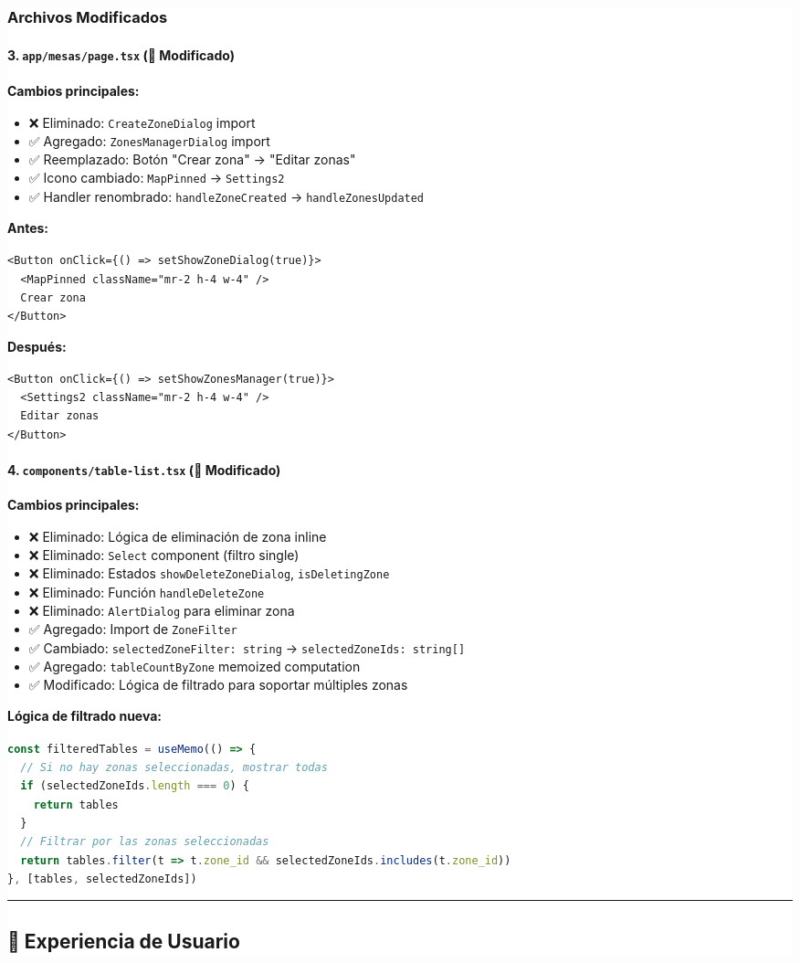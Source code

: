 ### Archivos Modificados

#### 3. `app/mesas/page.tsx` (🔄 Modificado)
**Cambios principales:**
- ❌ Eliminado: `CreateZoneDialog` import
- ✅ Agregado: `ZonesManagerDialog` import
- ✅ Reemplazado: Botón "Crear zona" → "Editar zonas"
- ✅ Icono cambiado: `MapPinned` → `Settings2`
- ✅ Handler renombrado: `handleZoneCreated` → `handleZonesUpdated`

**Antes:**
```tsx
<Button onClick={() => setShowZoneDialog(true)}>
  <MapPinned className="mr-2 h-4 w-4" />
  Crear zona
</Button>
```

**Después:**
```tsx
<Button onClick={() => setShowZonesManager(true)}>
  <Settings2 className="mr-2 h-4 w-4" />
  Editar zonas
</Button>
```

#### 4. `components/table-list.tsx` (🔄 Modificado)
**Cambios principales:**
- ❌ Eliminado: Lógica de eliminación de zona inline
- ❌ Eliminado: `Select` component (filtro single)
- ❌ Eliminado: Estados `showDeleteZoneDialog`, `isDeletingZone`
- ❌ Eliminado: Función `handleDeleteZone`
- ❌ Eliminado: `AlertDialog` para eliminar zona
- ✅ Agregado: Import de `ZoneFilter`
- ✅ Cambiado: `selectedZoneFilter: string` → `selectedZoneIds: string[]`
- ✅ Agregado: `tableCountByZone` memoized computation
- ✅ Modificado: Lógica de filtrado para soportar múltiples zonas

**Lógica de filtrado nueva:**
```typescript
const filteredTables = useMemo(() => {
  // Si no hay zonas seleccionadas, mostrar todas
  if (selectedZoneIds.length === 0) {
    return tables
  }
  // Filtrar por las zonas seleccionadas
  return tables.filter(t => t.zone_id && selectedZoneIds.includes(t.zone_id))
}, [tables, selectedZoneIds])
```

---

## 🎨 Experiencia de Usuario
